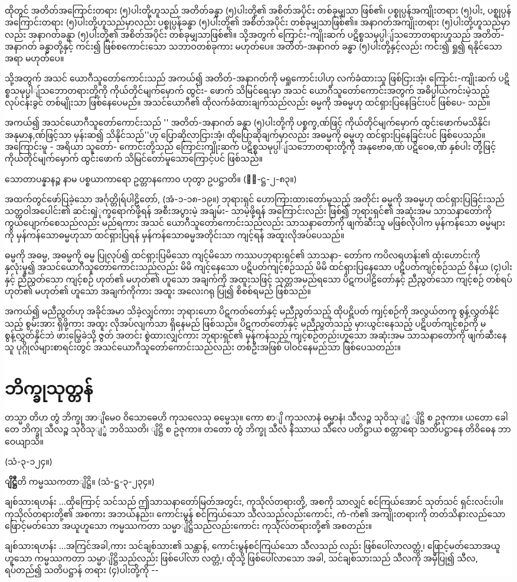 ထိုတွင် အတိတ်အကြောင်းတရား (၅)ပါးတို့ဟူသည် အတိတ်ခန္ဓာ (၅)ပါးတို့၏ အစိတ်အပိုင်း တစ်ခုမျှသာ ဖြစ်၏၊ ပစ္စုပ္ပန်အကျိုးတရား (၅)ပါး, ပစ္စုပ္ပန်အကြောင်းတရား (၅)ပါးတို့ဟူသည်မှာလည်း ပစ္စုပ္ပန်ခန္ဓာ (၅)ပါးတို့၏ အစိတ်အပိုင်း တစ်ခုမျှသာဖြစ်၏။ အနာဂတ်အကျိုးတရား (၅)ပါးတို့ဟူသည်မှာလည်း အနာဂတ်ခန္ဓာ (၅)ပါးတို့၏ အစိတ်အပိုင်း တစ်ခုမျှသာဖြစ်၏။ သို့အတွက် ကြောင်း-ကျိုးဆက် ပဋိစ္စသမုပ္ပါျ်သဘောတရားဟူသည် အတိတ်- အနာဂတ် ခန္ဓာတို့နှင့် ကင်း၍ ဖြစ်စကောင်းသော သဘာဝတစ်ခုကား မဟုတ်ပေ။ အတိတ်-အနာဂတ် ခန္ဓာ (၅)ပါးတို့နှင့်လည်း ကင်း၍ ရှု၍ ရနိုင်သောအရာ မဟုတ်ပေ။

သို့အတွက် အသင် ယောဂီသူတော်ကောင်းသည် အကယ်၍ အတိတ်-အနာဂတ်ကို မရှုကောင်းပါဟု လက်ခံထားသူ ဖြစ်ငြားအံ့၊ ကြောင်း-ကျိုးဆက် ပဋိစ္စသမုပ္ပါျ်သဘောတရားတို့ကို ကိုယ်တိုင်မျက်မှောက် ထွင်း- ဖောက် သိမြင်ရေးမှာ အသင် ယောဂီသူတော်ကောင်းအတွက် အဓိပ္ပါယ်ကင်းမဲ့သည့် လုပ်ငန်းခွင် တစ်မျိုးသာ ဖြစ်နေပေမည်။ အသင်ယောဂီ၏ ထိုလက်ခံထားချက်သည်လည်း ဓမ္မကို အဓမ္မဟု ထင်ရှားပြနေခြင်းပင် ဖြစ်ပေ- သည်။

အကယ်၍ အသင်ယောဂီသူတော်ကောင်းသည် '' အတိတ်-အနာဂတ် ခန္ဓာ (၅)ပါးတို့ကို ပစ္စက္ခ,ဏ်ဖြင့် ကိုယ်တိုင်မျက်မှောက် ထွင်းဖောက်မသိနိုင်၊ အနုမာန,ဏ်ဖြင့်သာ မှန်းဆ၍ သိနိုင်သည်''ဟု ပြောဆိုလာငြားအံ့၊ ထိုပြောဆိုချက်မှာလည်း အဓမ္မကို ဓမ္မဟု ထင်ရှားပြနေခြင်းပင် ဖြစ်ပေသည်။ အကြောင်းမူ - အရိယာ သူတော်- ကောင်းတို့သည် ကြောင်းကျိုးဆက် ပဋိစ္စသမုပ္ပါျ်သဘောတရားတို့ကို အနုဗောဓ,ဏ် ပဋိဝေဓ,ဏ် နှစ်ပါး တို့ဖြင့် ကိုယ်တိုင်မျက်မှောက် ထွင်းဖောက် သိမြင်တော်မူသောကြောင့်ပင် ဖြစ်သည်။

သောတာပန္နာနဉ္စ နာမ ပစ္စယာကာရော ဥတ္တာနကောဝ ဟုတွာ ဥပဋ္ဌာတိ။ (ျီ-ဋ္ဌ-၂-၈၃။)

အထက်တွင်ဖော်ပြခဲ့သော အင်္ဂုတ္တိုရ်ပါဠိတော်, (အံ-၁-၁၈-၁၉။) ဘုရားရှင် ဟောကြားထားတော်မူသည့် အတိုင်း ဓမ္မကို အဓမ္မဟု ထင်ရှားပြခြင်းသည် သတ္တဝါအပေါင်း၏ ဆင်းရျဲုက္ခရောက်ဖို့ရန် အစီးအပွားမဲ့ အချမ်း- သာမဲ့ဖို့ရန် အကြောင်းလည်း ဖြစ်၍ ဘုရားရှင်၏ အဆုံးအမ သာသနာတော်ကို ကွယ်ပျောက်စေသည်လည်း မည်ရကား အသင် ယောဂီသူတော်ကောင်းသည်လည်း သာသနာတော်ကို ဖျက်ဆီးသူ မဖြစ်လိုပါက မှန်ကန်သော ဓမ္မများကို မှန်ကန်သောဓမ္မဟုသာ  ထင်ရှားပြရန်  မှန်ကန်သောဓမ္မအတိုင်းသာ  ကျင့်ရန် အထူးလိုအပ်ပေသည်။

ဓမ္မကို အဓမ္မ, အဓမ္မကို ဓမ္မ ပြုလုပ်၍ ထင်ရှားပြမိသော ကျင့်မိသော ကဿပဘုရားရှင်၏ သာသနာ- တော်က ကပိလရဟန်း၏ ထုံးဟောင်းကို နှလုံးမူ၍ အသင်ယောဂီသူတော်ကောင်းသည်လည်း မိမိ ကျင့်နေသော ပဋိပတ်ကျင့်စဉ်သည် မိမိ ထင်ရှားပြနေသော ပဋိပတ်ကျင့်စဉ်သည် ဝိနယ (၄)ပါးနှင့် ညီညွတ်သော ကျင့်စဉ် ဟုတ်၏ မဟုတ်၏ ဟူသော အချက်ကို အထူးသဖြင့် သုတ္တအမည်ရသော ပိဋကပါဠိတော်နှင့် ညီညွတ်သော ကျင့်စဉ် တစ်ရပ် ဟုတ်၏ မဟုတ်၏ ဟူသော အချက်ကိုကား အထူး အလေးဂရု ပြု၍ စိစစ်ရမည် ဖြစ်သည်။


အကယ်၍ မညီညွတ်ဟု အခိုင်အမာ သိခဲ့လျှင်ကား ဘုရားဟော ပိဋကတ်တော်နှင့် မညီညွတ်သည့် ထိုပဋိပတ် ကျင့်စဉ်ကို အလွယ်တကူ စွန့်လွှတ်နိုင်သည့် စွမ်းအား ရှိဖို့ကား အထူး လိုအပ်လျက်သာ ရှိနေမည် ဖြစ်သည်။ ပိဋကတ်တော်နှင့် မညီညွတ်သည့် မှားယွင်းနေသည့် ပဋိပတ်ကျင့်စဉ်ကို မစွန့်လွှတ်နိုင်ဘဲ ဖားမြွေခဲသို့ ဇွတ် အတင်း စွဲထားလျှင်ကား ဘုရားရှင်၏ မှန်ကန်သည့် ကျင့်စဉ်တည်းဟူသော အဆုံးအမ သာသနာတော်ကို ဖျက်ဆီးနေသူ ပုဂ္ဂိုလ်များစာရင်းတွင် အသင်ယောဂီသူတော်ကောင်းသည်လည်း တစ်ဦးအဖြစ် ပါဝင်နေမည်သာ ဖြစ်ပေသတည်း။

# **ဘိက္ခုသုတ္တန်**
တသ္မာ တိဟ တွံ ဘိက္ခု အာျိမေဝ ဝိသောဓေဟိ ကုသလေသု ဓမ္မေသု။ ကော စာျိ ကုသလာနံ ဓမ္မာနံ၊ သီလဉ္စ သုဝိသုျ္ဓံ ျိဋ္ဌိ စ ဥဇုကာ။ ယတော ခေါ တေ ဘိက္ခု သီလဉ္စ သုဝိသုျ္ဓံ ဘဝိဿတိ၊ ျိဋ္ဌိ စ ဥဇုကာ။ တတော တွံ ဘိက္ခု သီလံ နိဿာယ သီလေ ပတိဋ္ဌာယ စတ္တာရော သတိပဋ္ဌာနေ တိဝိဓေန ဘာဝေယျာသိ။

(သံ-၃-၁၂၄။)

**ျိဋ္ဌီ**တိ ကမ္မဿကတာျိဋ္ဌိ။ (သံ-ဋ္ဌ-၃-၂၃၄။)

ချစ်သားရဟန်း ...ထိုကြောင့် သင်သည် ဤသာသနာတော်မြတ်အတွင်း, ကုသိုလ်တရားတို့, အစကို သာလျှင် စင်ကြယ်အောင် သုတ်သင် ရှင်းလင်းပါ။ ကုသိုလ်တရားတို့၏ အစကား အဘယ်နည်း၊ ကောင်းမွန် စင်ကြယ်သော သီလသည်လည်းကောင်း, ကံ-ကံ၏ အကျိုးတရားကို တတ်သိနားလည်သော ဖြောင့်မတ်သော အယူဟူသော ကမ္မဿကတာ သမ္မာျိဋ္ဌိသည်လည်းကောင်း ကုသိုလ်တရားတို့၏ အစတည်း။

ချစ်သားရဟန်း ...အကြင်အခါ,ကား သင်ချစ်သား၏ သန္တာန်, ကောင်းမွန်စင်ကြယ်သော သီလသည် လည်း ဖြစ်ပေါ်လာလတ္တံ့၊ ဖြောင့်မတ်သောအယူ ဟူသော ကမ္မဿကတာ သမ္မာျိဋ္ဌိသည်လည်း ဖြစ်ပေါ်လာ လတ္တံ့၊ ထိုသို့ ဖြစ်ပေါ်လာသော အခါ, သင်ချစ်သားသည် သီလကို အမှီပြု၍ သီလ, ရပ်တည်၍ သတိပဋ္ဌာန် တရား (၄)ပါးတို့ကို --
